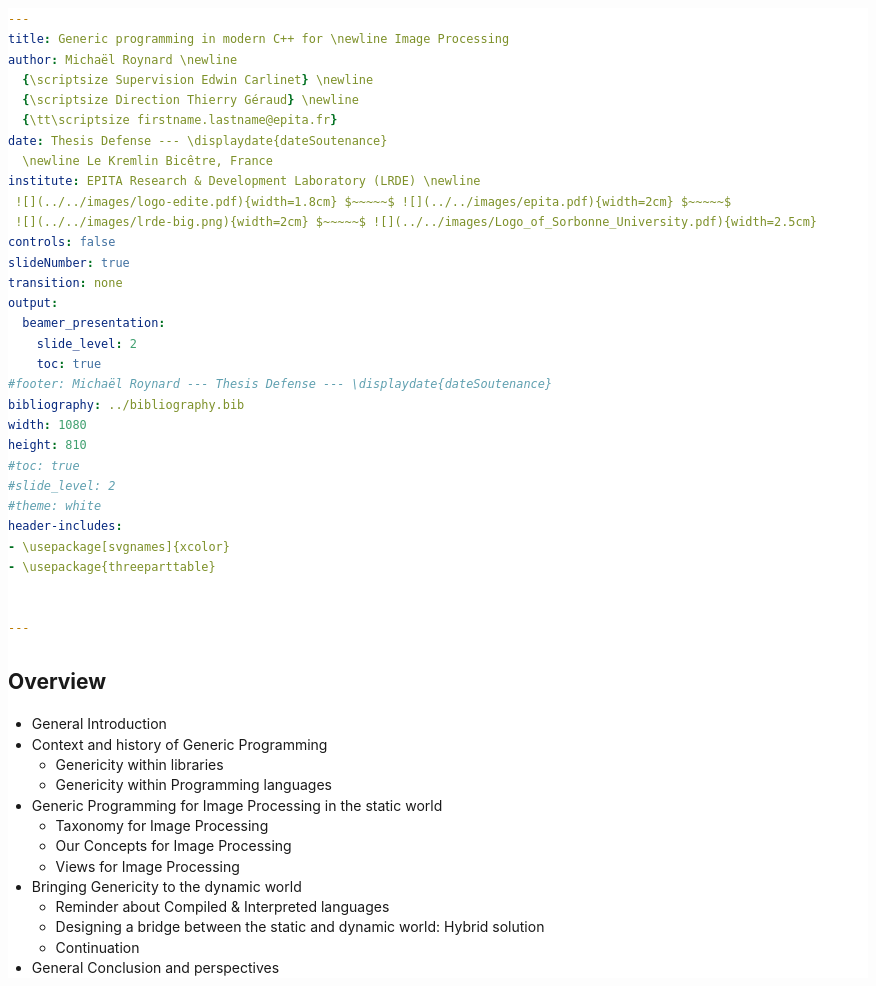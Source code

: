 ```yaml
---
title: Generic programming in modern C++ for \newline Image Processing
author: Michaël Roynard \newline
  {\scriptsize Supervision Edwin Carlinet} \newline
  {\scriptsize Direction Thierry Géraud} \newline
  {\tt\scriptsize firstname.lastname@epita.fr}
date: Thesis Defense --- \displaydate{dateSoutenance}
  \newline Le Kremlin Bicêtre, France
institute: EPITA Research & Development Laboratory (LRDE) \newline
 ![](../../images/logo-edite.pdf){width=1.8cm} $~~~~~$ ![](../../images/epita.pdf){width=2cm} $~~~~~$
 ![](../../images/lrde-big.png){width=2cm} $~~~~~$ ![](../../images/Logo_of_Sorbonne_University.pdf){width=2.5cm}
controls: false
slideNumber: true
transition: none
output:
  beamer_presentation:
    slide_level: 2
    toc: true
#footer: Michaël Roynard --- Thesis Defense --- \displaydate{dateSoutenance}
bibliography: ../bibliography.bib
width: 1080
height: 810
#toc: true
#slide_level: 2
#theme: white
header-includes:
- \usepackage[svgnames]{xcolor}
- \usepackage{threeparttable}


---
```


## Overview

* General Introduction
* Context and history of Generic Programming
  * Genericity within libraries
  * Genericity within Programming languages
* Generic Programming for Image Processing in the static world
  * Taxonomy for Image Processing
  * Our Concepts for Image Processing
  * Views for Image Processing
* Bringing Genericity to the dynamic world
  * Reminder about Compiled & Interpreted languages
  * Designing a bridge between the static and dynamic world: Hybrid solution
  * Continuation
* General Conclusion and perspectives

